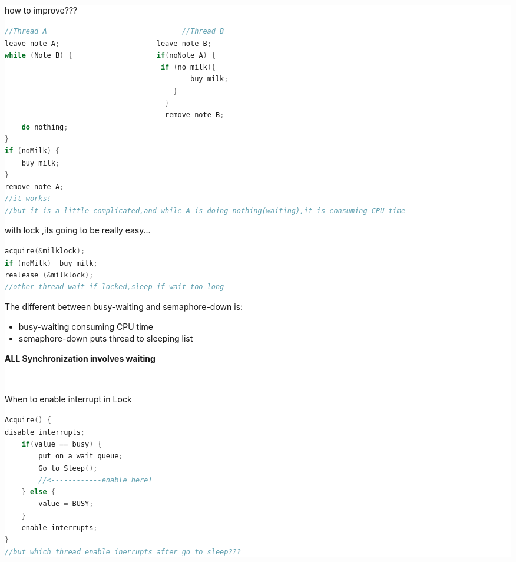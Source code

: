 how to improve???

```c
//Thread A                                //Thread B
leave note A;						leave note B;
while (Note B) {					if(noNote A) {
    								 if (no milk){
                                         	buy milk;
                                        }
                                      }
                                      remove note B;
    do nothing;
}
if (noMilk) {
    buy milk;
}
remove note A;
//it works!
//but it is a little complicated,and while A is doing nothing(waiting),it is consuming CPU time
```

with lock ,its going to be really easy...

```c
acquire(&milklock);
if (noMilk)  buy milk;
realease (&milklock);
//other thread wait if locked,sleep if wait too long

```

The different between busy-waiting and semaphore-down is:

- busy-waiting consuming CPU time
- semaphore-down puts thread to sleeping list

**ALL Synchronization involves waiting**

​		 

When to enable interrupt in Lock

```c
Acquire() {
disable interrupts;
    if(value == busy) {
        put on a wait queue;
        Go to Sleep();
        //<------------enable here!
    } else {
        value = BUSY;
    }
    enable interrupts;
}
//but which thread enable inerrupts after go to sleep???

```
